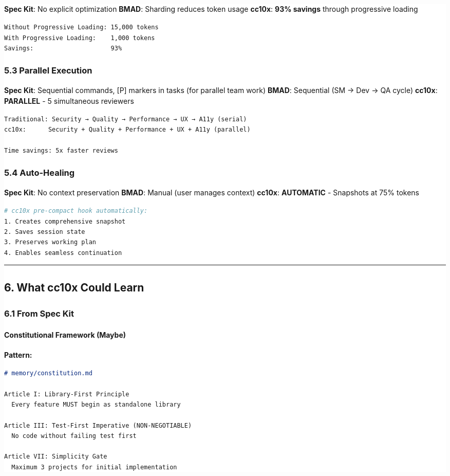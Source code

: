 **Spec Kit**: No explicit optimization
**BMAD**: Sharding reduces token usage
**cc10x**: **93% savings** through progressive loading

```
Without Progressive Loading: 15,000 tokens
With Progressive Loading:    1,000 tokens
Savings:                     93%
```

### 5.3 Parallel Execution

**Spec Kit**: Sequential commands, [P] markers in tasks (for parallel team work)
**BMAD**: Sequential (SM → Dev → QA cycle)
**cc10x**: **PARALLEL** - 5 simultaneous reviewers

```
Traditional: Security → Quality → Performance → UX → A11y (serial)
cc10x:      Security + Quality + Performance + UX + A11y (parallel)

Time savings: 5x faster reviews
```

### 5.4 Auto-Healing

**Spec Kit**: No context preservation
**BMAD**: Manual (user manages context)
**cc10x**: **AUTOMATIC** - Snapshots at 75% tokens

```bash
# cc10x pre-compact hook automatically:
1. Creates comprehensive snapshot
2. Saves session state
3. Preserves working plan
4. Enables seamless continuation
```

---

## 6. What cc10x Could Learn

### 6.1 From Spec Kit

#### Constitutional Framework (Maybe)

**Pattern:**
```markdown
# memory/constitution.md

Article I: Library-First Principle
  Every feature MUST begin as standalone library

Article III: Test-First Imperative (NON-NEGOTIABLE)
  No code without failing test first

Article VII: Simplicity Gate
  Maximum 3 projects for initial implementation
```
